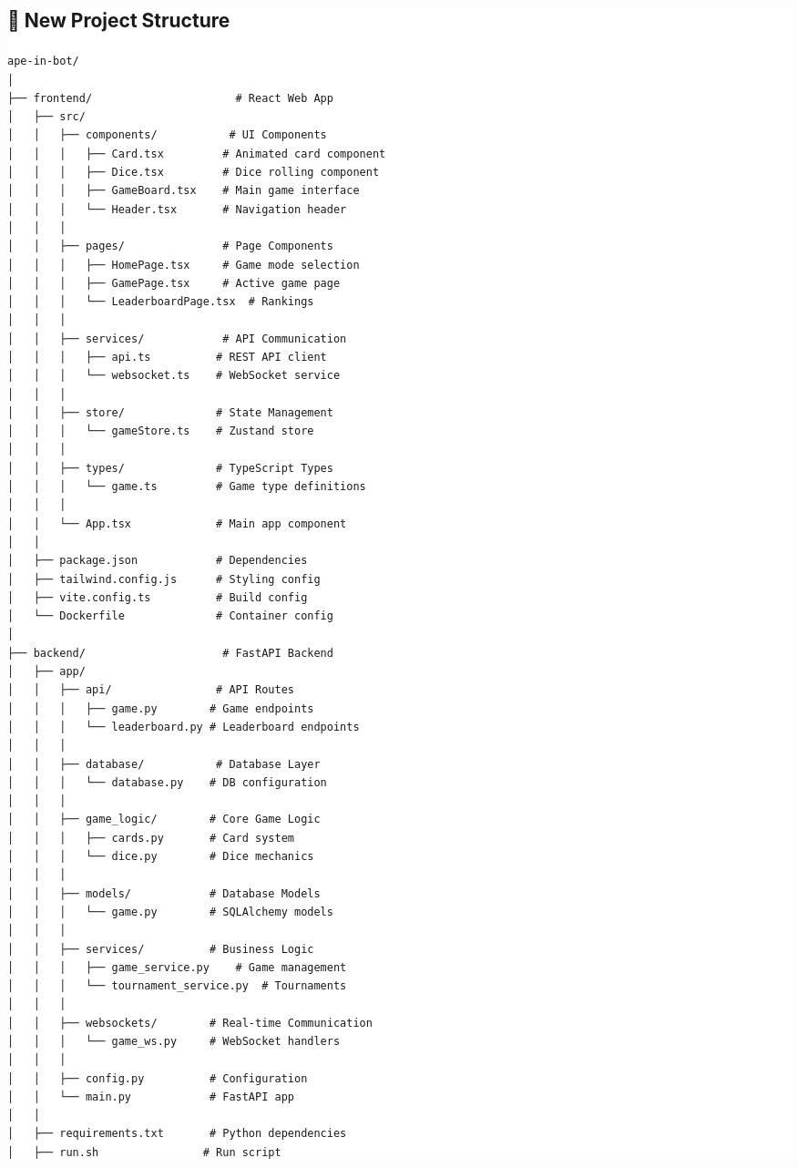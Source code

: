 
## 📂 New Project Structure

```
ape-in-bot/
│
├── frontend/                      # React Web App
│   ├── src/
│   │   ├── components/           # UI Components
│   │   │   ├── Card.tsx         # Animated card component
│   │   │   ├── Dice.tsx         # Dice rolling component
│   │   │   ├── GameBoard.tsx    # Main game interface
│   │   │   └── Header.tsx       # Navigation header
│   │   │
│   │   ├── pages/               # Page Components
│   │   │   ├── HomePage.tsx     # Game mode selection
│   │   │   ├── GamePage.tsx     # Active game page
│   │   │   └── LeaderboardPage.tsx  # Rankings
│   │   │
│   │   ├── services/            # API Communication
│   │   │   ├── api.ts          # REST API client
│   │   │   └── websocket.ts    # WebSocket service
│   │   │
│   │   ├── store/              # State Management
│   │   │   └── gameStore.ts    # Zustand store
│   │   │
│   │   ├── types/              # TypeScript Types
│   │   │   └── game.ts         # Game type definitions
│   │   │
│   │   └── App.tsx             # Main app component
│   │
│   ├── package.json            # Dependencies
│   ├── tailwind.config.js      # Styling config
│   ├── vite.config.ts          # Build config
│   └── Dockerfile              # Container config
│
├── backend/                     # FastAPI Backend
│   ├── app/
│   │   ├── api/                # API Routes
│   │   │   ├── game.py        # Game endpoints
│   │   │   └── leaderboard.py # Leaderboard endpoints
│   │   │
│   │   ├── database/           # Database Layer
│   │   │   └── database.py    # DB configuration
│   │   │
│   │   ├── game_logic/        # Core Game Logic
│   │   │   ├── cards.py       # Card system
│   │   │   └── dice.py        # Dice mechanics
│   │   │
│   │   ├── models/            # Database Models
│   │   │   └── game.py        # SQLAlchemy models
│   │   │
│   │   ├── services/          # Business Logic
│   │   │   ├── game_service.py    # Game management
│   │   │   └── tournament_service.py  # Tournaments
│   │   │
│   │   ├── websockets/        # Real-time Communication
│   │   │   └── game_ws.py     # WebSocket handlers
│   │   │
│   │   ├── config.py          # Configuration
│   │   └── main.py            # FastAPI app
│   │
│   ├── requirements.txt       # Python dependencies
│   ├── run.sh                # Run script
```